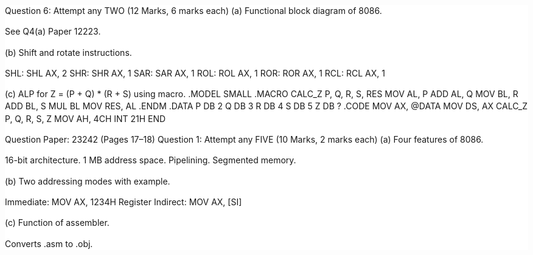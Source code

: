 Question 6: Attempt any TWO (12 Marks, 6 marks each)
(a) Functional block diagram of 8086.

See Q4(a) Paper 12223.

(b) Shift and rotate instructions.

SHL: SHL AX, 2
SHR: SHR AX, 1
SAR: SAR AX, 1
ROL: ROL AX, 1
ROR: ROR AX, 1
RCL: RCL AX, 1

(c) ALP for Z = (P + Q) * (R + S) using macro.
.MODEL SMALL
.MACRO CALC_Z P, Q, R, S, RES
    MOV AL, P
    ADD AL, Q
    MOV BL, R
    ADD BL, S
    MUL BL
    MOV RES, AL
.ENDM
.DATA
    P DB 2
    Q DB 3
    R DB 4
    S DB 5
    Z DB ?
.CODE
    MOV AX, @DATA
    MOV DS, AX
    CALC_Z P, Q, R, S, Z
    MOV AH, 4CH
    INT 21H
END


Question Paper: 23242 (Pages 17–18)
Question 1: Attempt any FIVE (10 Marks, 2 marks each)
(a) Four features of 8086.

16-bit architecture.
1 MB address space.
Pipelining.
Segmented memory.

(b) Two addressing modes with example.

Immediate: MOV AX, 1234H
Register Indirect: MOV AX, [SI]

(c) Function of assembler.

Converts .asm to .obj.
